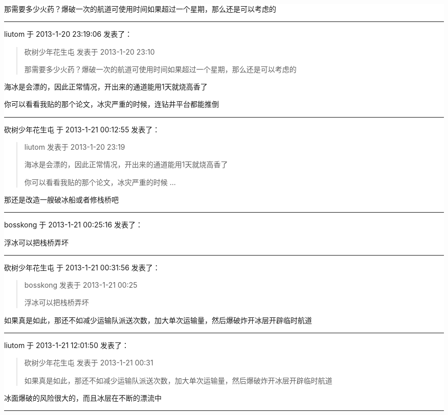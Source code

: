 

那需要多少火药？爆破一次的航道可使用时间如果超过一个星期，那么还是可以考虑的

---------

liutom 于 2013-1-20 23:19:06 发表了：

> 砍树少年花生屯 发表于 2013-1-20 23:10
> 
> 那需要多少火药？爆破一次的航道可使用时间如果超过一个星期，那么还是可以考虑的



海冰是会漂的，因此正常情况，开出来的通道能用1天就烧高香了

你可以看看我贴的那个论文，冰灾严重的时候，连钻井平台都能推倒

---------

砍树少年花生屯 于 2013-1-21 00:12:55 发表了：

> liutom 发表于 2013-1-20 23:19
> 
> 海冰是会漂的，因此正常情况，开出来的通道能用1天就烧高香了
> 
> 你可以看看我贴的那个论文，冰灾严重的时候 ...



那还是改造一艘破冰船或者修栈桥吧

---------

bosskong 于 2013-1-21 00:25:16 发表了：

浮冰可以把栈桥弄坏

---------

砍树少年花生屯 于 2013-1-21 00:31:56 发表了：

> bosskong 发表于 2013-1-21 00:25
> 
> 浮冰可以把栈桥弄坏



如果真是如此，那还不如减少运输队派送次数，加大单次运输量，然后爆破炸开冰层开辟临时航道

---------

liutom 于 2013-1-21 12:01:50 发表了：

> 砍树少年花生屯 发表于 2013-1-21 00:31
> 
> 如果真是如此，那还不如减少运输队派送次数，加大单次运输量，然后爆破炸开冰层开辟临时航道



冰面爆破的风险很大的，而且冰层在不断的漂流中

---------
